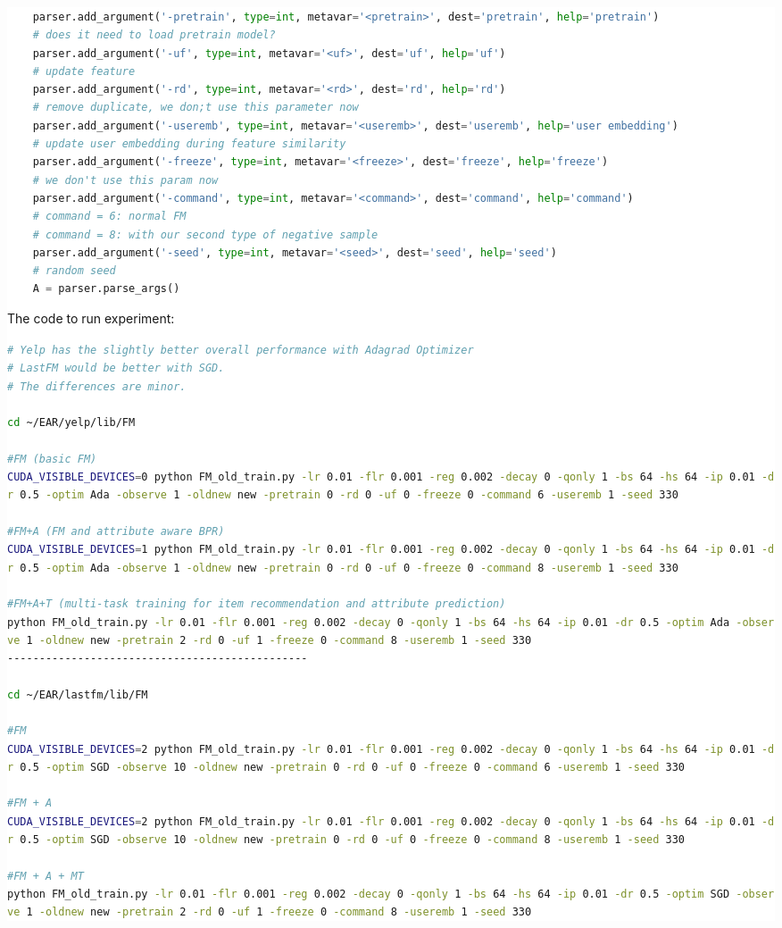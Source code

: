 ```python
    parser.add_argument('-pretrain', type=int, metavar='<pretrain>', dest='pretrain', help='pretrain')
    # does it need to load pretrain model?
    parser.add_argument('-uf', type=int, metavar='<uf>', dest='uf', help='uf')
    # update feature
    parser.add_argument('-rd', type=int, metavar='<rd>', dest='rd', help='rd')
    # remove duplicate, we don;t use this parameter now
    parser.add_argument('-useremb', type=int, metavar='<useremb>', dest='useremb', help='user embedding')
    # update user embedding during feature similarity
    parser.add_argument('-freeze', type=int, metavar='<freeze>', dest='freeze', help='freeze')
    # we don't use this param now
    parser.add_argument('-command', type=int, metavar='<command>', dest='command', help='command')
    # command = 6: normal FM
    # command = 8: with our second type of negative sample
    parser.add_argument('-seed', type=int, metavar='<seed>', dest='seed', help='seed')
    # random seed
    A = parser.parse_args()
```



The code to run experiment:



```bash
# Yelp has the slightly better overall performance with Adagrad Optimizer
# LastFM would be better with SGD.
# The differences are minor.

cd ~/EAR/yelp/lib/FM

#FM (basic FM)
CUDA_VISIBLE_DEVICES=0 python FM_old_train.py -lr 0.01 -flr 0.001 -reg 0.002 -decay 0 -qonly 1 -bs 64 -hs 64 -ip 0.01 -dr 0.5 -optim Ada -observe 1 -oldnew new -pretrain 0 -rd 0 -uf 0 -freeze 0 -command 6 -useremb 1 -seed 330

#FM+A (FM and attribute aware BPR)
CUDA_VISIBLE_DEVICES=1 python FM_old_train.py -lr 0.01 -flr 0.001 -reg 0.002 -decay 0 -qonly 1 -bs 64 -hs 64 -ip 0.01 -dr 0.5 -optim Ada -observe 1 -oldnew new -pretrain 0 -rd 0 -uf 0 -freeze 0 -command 8 -useremb 1 -seed 330

#FM+A+T (multi-task training for item recommendation and attribute prediction)
python FM_old_train.py -lr 0.01 -flr 0.001 -reg 0.002 -decay 0 -qonly 1 -bs 64 -hs 64 -ip 0.01 -dr 0.5 -optim Ada -observe 1 -oldnew new -pretrain 2 -rd 0 -uf 1 -freeze 0 -command 8 -useremb 1 -seed 330
-----------------------------------------------

cd ~/EAR/lastfm/lib/FM

#FM
CUDA_VISIBLE_DEVICES=2 python FM_old_train.py -lr 0.01 -flr 0.001 -reg 0.002 -decay 0 -qonly 1 -bs 64 -hs 64 -ip 0.01 -dr 0.5 -optim SGD -observe 10 -oldnew new -pretrain 0 -rd 0 -uf 0 -freeze 0 -command 6 -useremb 1 -seed 330

#FM + A
CUDA_VISIBLE_DEVICES=2 python FM_old_train.py -lr 0.01 -flr 0.001 -reg 0.002 -decay 0 -qonly 1 -bs 64 -hs 64 -ip 0.01 -dr 0.5 -optim SGD -observe 10 -oldnew new -pretrain 0 -rd 0 -uf 0 -freeze 0 -command 8 -useremb 1 -seed 330

#FM + A + MT
python FM_old_train.py -lr 0.01 -flr 0.001 -reg 0.002 -decay 0 -qonly 1 -bs 64 -hs 64 -ip 0.01 -dr 0.5 -optim SGD -observe 1 -oldnew new -pretrain 2 -rd 0 -uf 1 -freeze 0 -command 8 -useremb 1 -seed 330
```